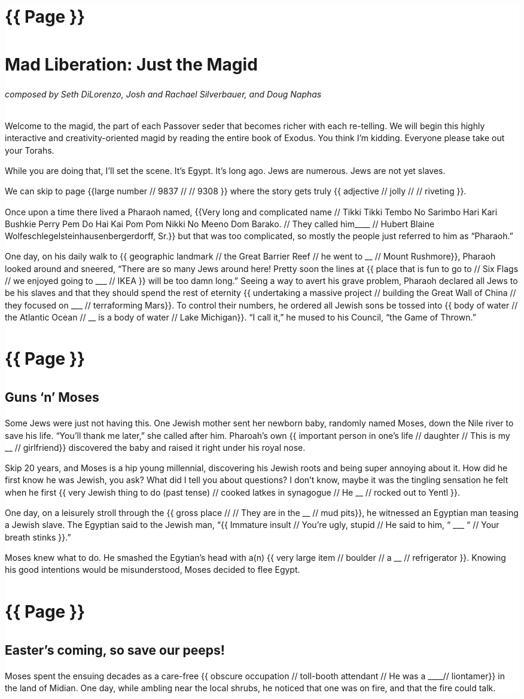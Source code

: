 ﻿# {{ Page }}
# Mad Liberation: Just the Magid
###### composed by Seth DiLorenzo, Josh and Rachael Silverbauer, and Doug Naphas


Welcome to the magid, the part of each Passover seder that becomes richer with each re-telling. We will begin this highly interactive and creativity-oriented magid by reading the entire book of Exodus. You think I’m kidding. Everyone please take out your Torahs.


While you are doing that, I’ll set the scene. It’s Egypt. It’s long ago. Jews are numerous. Jews are not yet slaves.


We can skip to page {{large number // 9837 // // 9308 }} where the story gets truly {{ adjective // jolly // // riveting }}. 


Once upon a time there lived a Pharaoh named, {{Very long and complicated name // Tikki Tikki Tembo No Sarimbo Hari Kari Bushkie Perry Pem Do Hai Kai Pom Pom Nikki No Meeno Dom Barako. // They called him____ //  Hubert Blaine Wolfeschlegelsteinhausenbergerdorff, Sr.}} but that was too complicated, so mostly the people just referred to him as “Pharaoh.”


One day, on his daily walk to {{ geographic landmark // the Great Barrier Reef // he went to __ // Mount Rushmore}}, Pharaoh looked around and sneered, “There are so many Jews around here!  Pretty soon the lines at {{ place that is fun to go to // Six Flags  // we enjoyed going to ___ // IKEA }} will be too damn long.” Seeing a way to avert his grave problem, Pharaoh declared all Jews to be his slaves and that they should spend the rest of eternity {{ undertaking a massive project // building the Great Wall of China  // they focused on ___ // terraforming Mars}}. To control their numbers, he ordered all Jewish sons be tossed into {{ body of water // the Atlantic Ocean //  __ is a body of water // Lake Michigan}}. “I call it,” he mused to his Council, “the Game of Thrown.”


# {{ Page }}
## Guns ‘n’ Moses
Some Jews were just not having this. One Jewish mother sent her newborn baby, randomly named Moses, down the Nile river to save his life. “You’ll thank me later,” she called after him. 
Pharoah’s own {{ important person in one’s life // daughter // This is my __ // girlfriend}} discovered the baby and raised it right under his royal nose.


Skip 20 years, and Moses is a hip young millennial, discovering his Jewish roots and being super annoying about it. How did he first know he was Jewish, you ask? What did I tell you about questions? I don’t know, maybe it was the tingling sensation he felt when he first {{ very Jewish thing to do (past tense) // cooked latkes in synagogue // He __ // rocked out to Yentl }}. 


One day, on a leisurely stroll through the {{ gross place // // They are in the __ // mud pits}}, he witnessed an Egyptian man teasing a Jewish slave. The Egyptian said to the Jewish man, “{{ Immature insult // You’re ugly, stupid // He said to him, “ ___ “ // Your breath stinks }}.”


Moses knew what to do. He smashed the Egytian’s head with a(n) {{ very large item // boulder // a __  // refrigerator }}. Knowing his good intentions would be misunderstood, Moses decided to flee Egypt.
# {{ Page }}
## Easter’s coming, so save our peeps!
Moses spent the ensuing decades as a care-free {{ obscure occupation // toll-booth attendant // He was a ____// liontamer}} in the land of Midian. One day, while ambling near the local shrubs, he noticed that one was on fire, and that the fire could talk.
